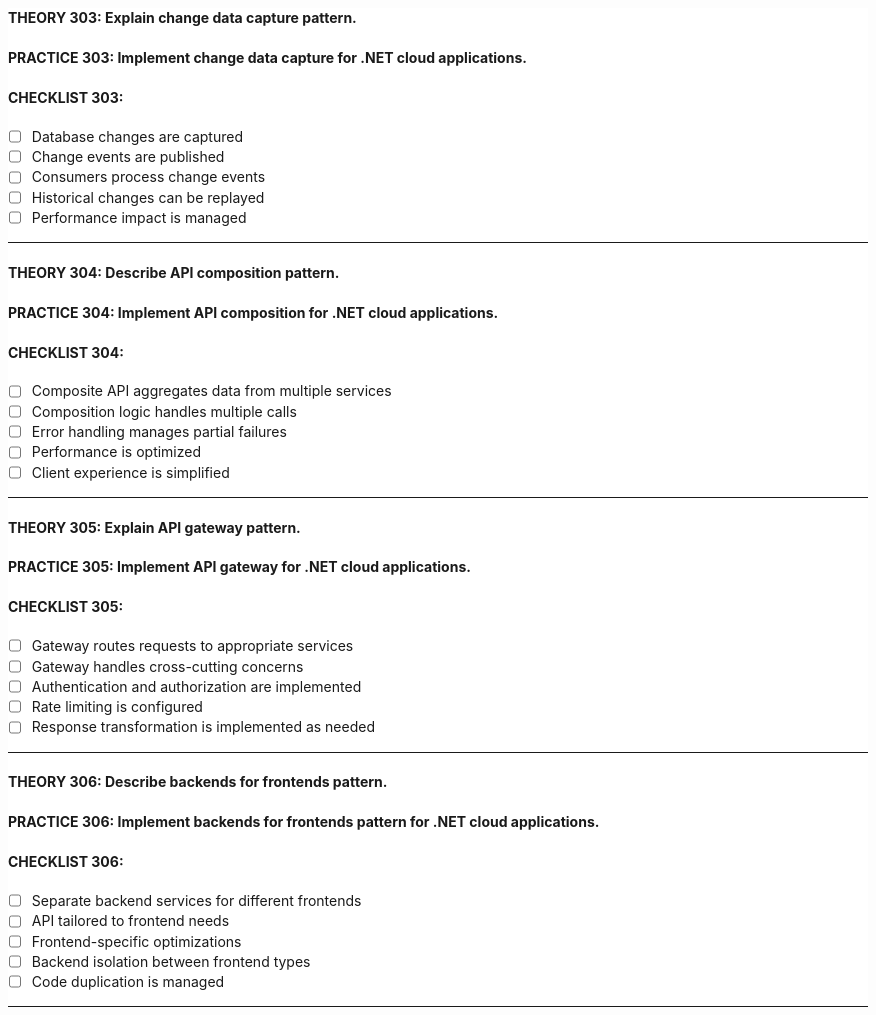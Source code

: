 
#### THEORY 303: Explain change data capture pattern.

#### PRACTICE 303: Implement change data capture for .NET cloud applications.

#### CHECKLIST 303:

- [ ] Database changes are captured
- [ ] Change events are published
- [ ] Consumers process change events
- [ ] Historical changes can be replayed
- [ ] Performance impact is managed

---

#### THEORY 304: Describe API composition pattern.

#### PRACTICE 304: Implement API composition for .NET cloud applications.

#### CHECKLIST 304:

- [ ] Composite API aggregates data from multiple services
- [ ] Composition logic handles multiple calls
- [ ] Error handling manages partial failures
- [ ] Performance is optimized
- [ ] Client experience is simplified

---

#### THEORY 305: Explain API gateway pattern.

#### PRACTICE 305: Implement API gateway for .NET cloud applications.

#### CHECKLIST 305:

- [ ] Gateway routes requests to appropriate services
- [ ] Gateway handles cross-cutting concerns
- [ ] Authentication and authorization are implemented
- [ ] Rate limiting is configured
- [ ] Response transformation is implemented as needed

---

#### THEORY 306: Describe backends for frontends pattern.

#### PRACTICE 306: Implement backends for frontends pattern for .NET cloud applications.

#### CHECKLIST 306:

- [ ] Separate backend services for different frontends
- [ ] API tailored to frontend needs
- [ ] Frontend-specific optimizations
- [ ] Backend isolation between frontend types
- [ ] Code duplication is managed

---